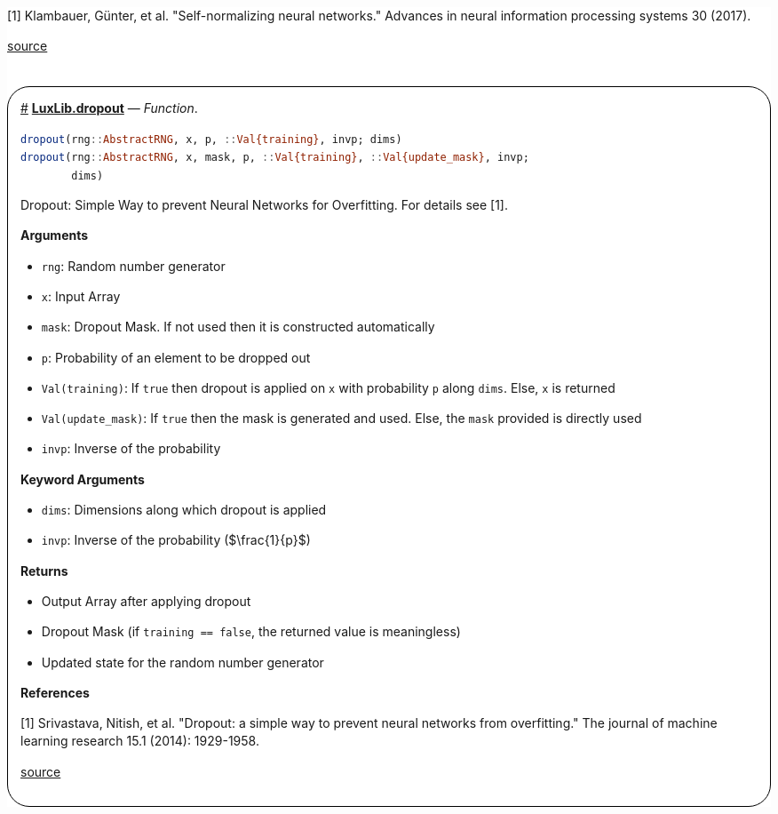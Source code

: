 [1] Klambauer, Günter, et al. "Self-normalizing neural networks." Advances in neural information processing systems 30 (2017).


[source](https://github.com/LuxDL/LuxLib.jl/blob/v0.3.10/src/api/dropout.jl#L69-L97)

</div>
<br>
<div style='border-width:1px; border-style:solid; border-color:black; padding: 1em; border-radius: 25px;'>
<a id='LuxLib.dropout' href='#LuxLib.dropout'>#</a>&nbsp;<b><u>LuxLib.dropout</u></b> &mdash; <i>Function</i>.




```julia
dropout(rng::AbstractRNG, x, p, ::Val{training}, invp; dims)
dropout(rng::AbstractRNG, x, mask, p, ::Val{training}, ::Val{update_mask}, invp;
        dims)
```


Dropout: Simple Way to prevent Neural Networks for Overfitting. For details see [1].

**Arguments**
- `rng`: Random number generator
  
- `x`: Input Array
  
- `mask`: Dropout Mask. If not used then it is constructed automatically
  
- `p`: Probability of an element to be dropped out
  
- `Val(training)`: If `true` then dropout is applied on `x` with probability `p` along `dims`. Else, `x` is returned
  
- `Val(update_mask)`: If `true` then the mask is generated and used. Else, the `mask` provided is directly used
  
- `invp`: Inverse of the probability
  

**Keyword Arguments**
- `dims`: Dimensions along which dropout is applied
  
- `invp`: Inverse of the probability ($\frac{1}{p}$)
  

**Returns**
- Output Array after applying dropout
  
- Dropout Mask (if `training == false`, the returned value is meaningless)
  
- Updated state for the random number generator
  

**References**

[1] Srivastava, Nitish, et al. "Dropout: a simple way to prevent neural networks from     overfitting." The journal of machine learning research 15.1 (2014): 1929-1958.


[source](https://github.com/LuxDL/LuxLib.jl/blob/v0.3.10/src/api/dropout.jl#L1)
